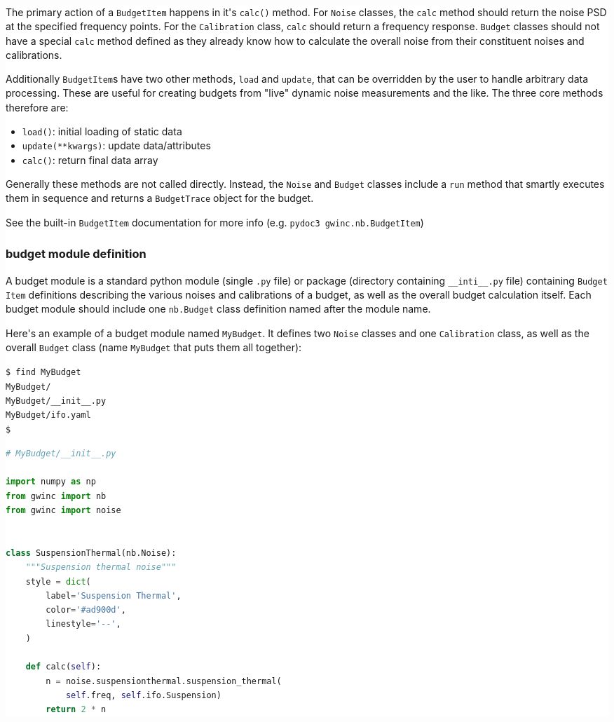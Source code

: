 The primary action of a `BudgetItem` happens in it's `calc()` method.
For `Noise` classes, the `calc` method should return the noise PSD at
the specified frequency points.  For the `Calibration` class, `calc`
should return a frequency response.  `Budget` classes should not have
a special `calc` method defined as they already know how to calculate
the overall noise from their constituent noises and calibrations.

Additionally `BudgetItem`s have two other methods, `load` and
`update`, that can be overridden by the user to handle arbitrary data
processing.  These are useful for creating budgets from "live" dynamic
noise measurements and the like.  The three core methods therefore
are:

* `load()`: initial loading of static data
* `update(**kwargs)`: update data/attributes
* `calc()`: return final data array

Generally these methods are not called directly.  Instead, the `Noise`
and `Budget` classes include a `run` method that smartly executes them
in sequence and returns a `BudgetTrace` object for the budget.

See the built-in `BudgetItem` documentation for more info
(e.g. `pydoc3 gwinc.nb.BudgetItem`)


### budget module definition

A budget module is a standard python module (single `.py` file) or
package (directory containing `__inti__.py` file) containing
`BudgetItem` definitions describing the various noises and
calibrations of a budget, as well as the overall budget calculation
itself.  Each budget module should include one `nb.Budget` class
definition named after the module name.

Here's an example of a budget module named `MyBudget`.  It defines two
`Noise` classes and one `Calibration` class, as well as the overall
`Budget` class (name `MyBudget` that puts them all together):
```shell
$ find MyBudget
MyBudget/
MyBudget/__init__.py
MyBudget/ifo.yaml
$
```

```python
# MyBudget/__init__.py

import numpy as np
from gwinc import nb
from gwinc import noise


class SuspensionThermal(nb.Noise):
    """Suspension thermal noise"""
    style = dict(
        label='Suspension Thermal',
        color='#ad900d',
        linestyle='--',
    )

    def calc(self):
        n = noise.suspensionthermal.suspension_thermal(
            self.freq, self.ifo.Suspension)
        return 2 * n


```